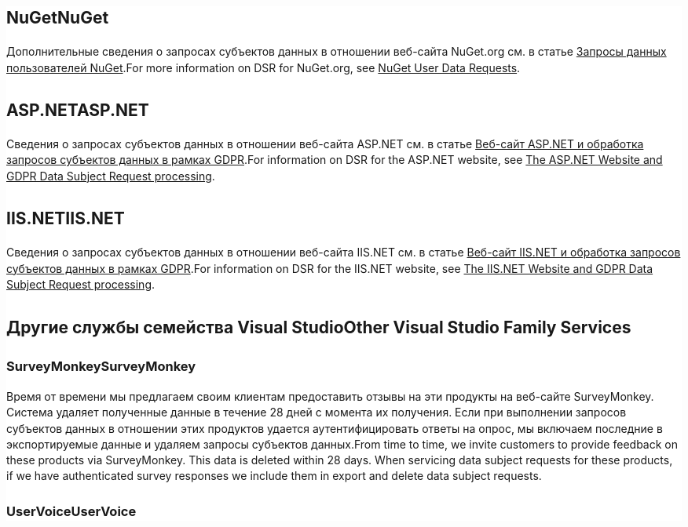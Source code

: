 
## <a name="nuget"></a><span data-ttu-id="47a6d-241">NuGet</span><span class="sxs-lookup"><span data-stu-id="47a6d-241">NuGet</span></span>

<span data-ttu-id="47a6d-242">Дополнительные сведения о запросах субъектов данных в отношении веб-сайта NuGet.org см. в статье [Запросы данных пользователей NuGet](https://docs.microsoft.com/nuget/policies/data-requests).</span><span class="sxs-lookup"><span data-stu-id="47a6d-242">For more information on DSR for NuGet.org, see [NuGet User Data Requests](https://docs.microsoft.com/nuget/policies/data-requests).</span></span>

## <a name="aspnet"></a><span data-ttu-id="47a6d-243">ASP.NET</span><span class="sxs-lookup"><span data-stu-id="47a6d-243">ASP.NET</span></span>

<span data-ttu-id="47a6d-244">Сведения о запросах субъектов данных в отношении веб-сайта ASP.NET см. в статье [Веб-сайт ASP.NET и обработка запросов субъектов данных в рамках GDPR](https://www.asp.net/gdpr).</span><span class="sxs-lookup"><span data-stu-id="47a6d-244">For information on DSR for the ASP.NET website, see [The ASP.NET Website and GDPR Data Subject Request processing](https://www.asp.net/gdpr).</span></span>

## <a name="iisnet"></a><span data-ttu-id="47a6d-245">IIS.NET</span><span class="sxs-lookup"><span data-stu-id="47a6d-245">IIS.NET</span></span>

<span data-ttu-id="47a6d-246">Сведения о запросах субъектов данных в отношении веб-сайта IIS.NET см. в статье [Веб-сайт IIS.NET и обработка запросов субъектов данных в рамках GDPR](https://www.iis.net/gdpr).</span><span class="sxs-lookup"><span data-stu-id="47a6d-246">For information on DSR for the IIS.NET website, see [The IIS.NET Website and GDPR Data Subject Request processing](https://www.iis.net/gdpr).</span></span>

## <a name="other-visual-studio-family-services"></a><span data-ttu-id="47a6d-247">Другие службы семейства Visual Studio</span><span class="sxs-lookup"><span data-stu-id="47a6d-247">Other Visual Studio Family Services</span></span>

### <a name="surveymonkey"></a><span data-ttu-id="47a6d-248">SurveyMonkey</span><span class="sxs-lookup"><span data-stu-id="47a6d-248">SurveyMonkey</span></span>

<span data-ttu-id="47a6d-p122">Время от времени мы предлагаем своим клиентам предоставить отзывы на эти продукты на веб-сайте SurveyMonkey. Система удаляет полученные данные в течение 28 дней с момента их получения. Если при выполнении запросов субъектов данных в отношении этих продуктов удается аутентифицировать ответы на опрос, мы включаем последние в экспортируемые данные и удаляем запросы субъектов данных.</span><span class="sxs-lookup"><span data-stu-id="47a6d-p122">From time to time, we invite customers to provide feedback on these products via SurveyMonkey. This data is deleted within 28 days. When servicing data subject requests for these products, if we have authenticated survey responses we include them in export and delete data subject requests.</span></span>

### <a name="uservoice"></a><span data-ttu-id="47a6d-252">UserVoice</span><span class="sxs-lookup"><span data-stu-id="47a6d-252">UserVoice</span></span>
